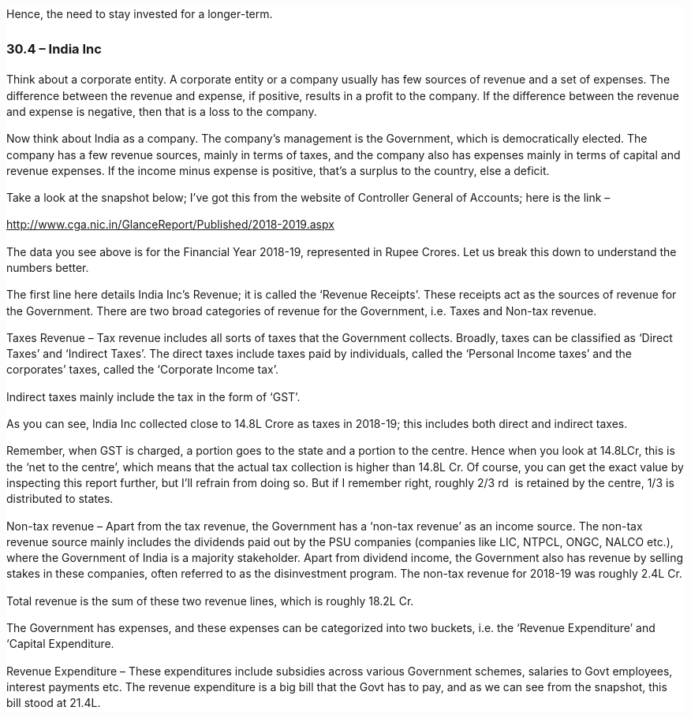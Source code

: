Hence, the need to stay invested for a longer-term.




### 30.4 – India Inc

Think about a corporate entity. A corporate entity or a company usually has few sources of revenue and a set of expenses. The difference between the revenue and expense, if positive, results in a profit to the company. If the difference between the revenue and expense is negative, then that is a loss to the company.

Now think about India as a company. The company’s management is the Government, which is democratically elected. The company has a few revenue sources, mainly in terms of taxes, and the company also has expenses mainly in terms of capital and revenue expenses. If the income minus expense is positive, that’s a surplus to the country, else a deficit.

Take a look at the snapshot below; I’ve got this from the website of Controller General of Accounts; here is the link –

http://www.cga.nic.in/GlanceReport/Published/2018-2019.aspx

The data you see above is for the Financial Year 2018-19, represented in Rupee Crores. Let us break this down to understand the numbers better.

The first line here details India Inc’s Revenue; it is called the ‘Revenue Receipts’. These receipts act as the sources of revenue for the Government. There are two broad categories of revenue for the Government, i.e. Taxes and Non-tax revenue.

Taxes Revenue  – Tax revenue includes all sorts of taxes that the Government collects. Broadly, taxes can be classified as ‘Direct Taxes’ and ‘Indirect Taxes’. The direct taxes include taxes paid by individuals, called the ‘Personal Income taxes’ and the corporates’ taxes, called the ‘Corporate Income tax’.

Indirect taxes mainly include the tax in the form of ‘GST’.

As you can see, India Inc collected close to 14.8L Crore as taxes in 2018-19; this includes both direct and indirect taxes.

Remember, when GST is charged, a portion goes to the state and a portion to the centre. Hence when you look at 14.8LCr, this is the ‘net to the centre’, which means that the actual tax collection is higher than 14.8L Cr. Of course, you can get the exact value by inspecting this report further, but I’ll refrain from doing so. But if I remember right, roughly 2/3 rd  is retained by the centre, 1/3 is distributed to states.

Non-tax revenue –  Apart from the tax revenue, the Government has a ‘non-tax revenue’ as an income source. The non-tax revenue source mainly includes the dividends paid out by the PSU companies (companies like LIC, NTPCL, ONGC, NALCO etc.), where the Government of India is a majority stakeholder. Apart from dividend income, the Government also has revenue by selling stakes in these companies, often referred to as the disinvestment program. The non-tax revenue for 2018-19 was roughly 2.4L Cr.

Total revenue is the sum of these two revenue lines, which is roughly 18.2L Cr.

The Government has expenses, and these expenses can be categorized into two buckets, i.e. the ‘Revenue Expenditure’ and ‘Capital Expenditure.

Revenue Expenditure  – These expenditures include subsidies across various Government schemes, salaries to Govt employees, interest payments etc. The revenue expenditure is a big bill that the Govt has to pay, and as we can see from the snapshot, this bill stood at 21.4L.
